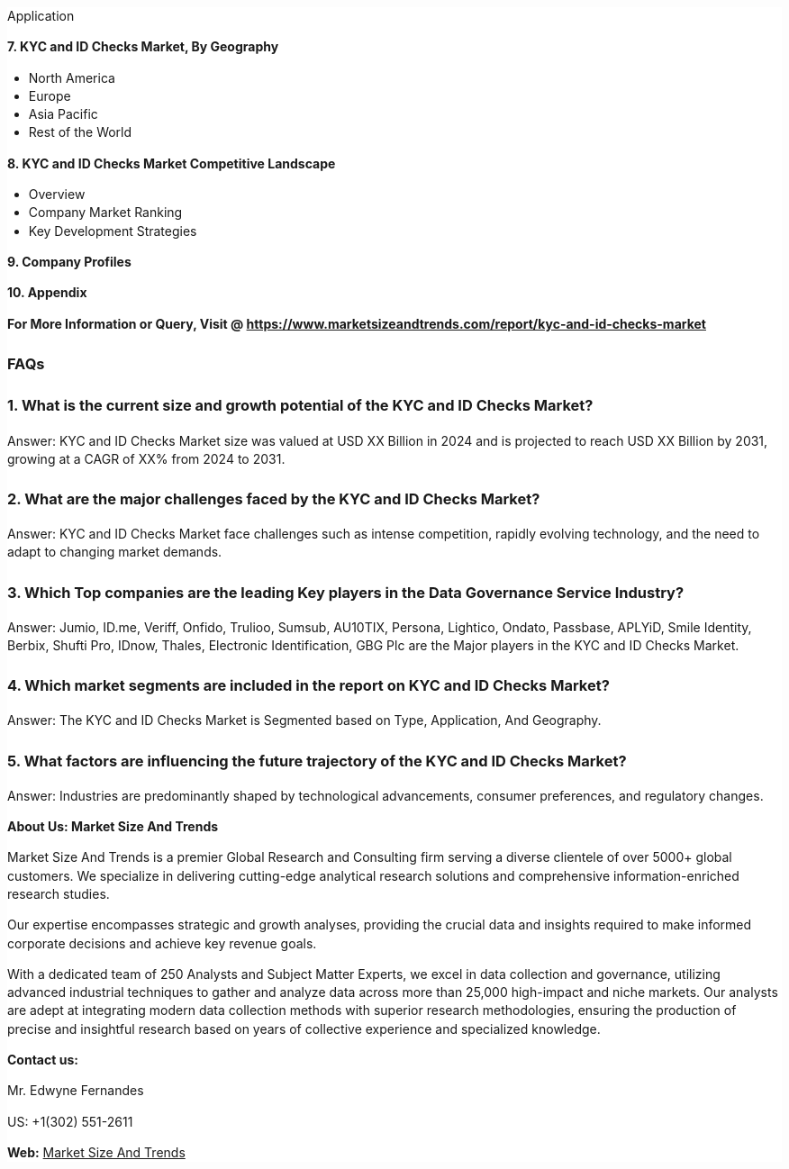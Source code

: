 Application</span></strong></p></div><div class="" data-test-id=""><p><strong><span class="">7. KYC and ID Checks Market, By Geography</span></strong></p></div><div class="" data-test-id=""><ul><li><span class="">North America</span></li><li><span class="">Europe</span></li><li><span class="">Asia Pacific</span></li><li><span class="">Rest of the World</span></li></ul></div><div class="" data-test-id=""><p><strong><span class="">8. KYC and ID Checks Market Competitive Landscape</span></strong></p></div><div class="" data-test-id=""><ul><li><span class="">Overview</span></li><li><span class="">Company Market Ranking</span></li><li><span class="">Key Development Strategies</span></li></ul></div><div class="" data-test-id=""><p><strong><span class="">9. Company Profiles</span></strong></p></div><div class="" data-test-id=""><p><strong><span class="">10. Appendix</span></strong></p></div><div class="" data-test-id=""><p><strong><span class="">For More Information or Query, Visit @ <a href="https://www.marketsizeandtrends.com/report/kyc-and-id-checks-market" target="_blank">https://www.marketsizeandtrends.com/report/kyc-and-id-checks-market</a></span></strong></p></div><div class="" data-test-id=""><div class="article-main__content" data-test-id="publishing-text-block"><h3><strong><span class="">FAQs</span></strong></h3></div><div class="article-main__content" data-test-id="publishing-text-block"><h3><span class="">1. What is the current size and growth potential of the KYC and ID Checks Market?</span></h3></div><div class="article-main__content" data-test-id="publishing-text-block"><p><span class="font-[700]">Answer</span><span class="">: KYC and ID Checks Market size was valued at USD XX Billion in 2024 and is projected to reach USD XX Billion by 2031, growing at a CAGR of XX% from 2024 to 2031.</span></p></div><div class="article-main__content" data-test-id="publishing-text-block"><h3><span class="">2. What are the major challenges faced by the KYC and ID Checks Market?</span></h3></div><div class="article-main__content" data-test-id="publishing-text-block"><p><span class="font-[700]">Answer</span><span class="">: KYC and ID Checks Market face challenges such as intense competition, rapidly evolving technology, and the need to adapt to changing market demands.</span></p></div><div class="article-main__content" data-test-id="publishing-text-block"><h3><span class="">3. Which Top companies are the leading Key players in the Data Governance Service Industry?</span></h3></div><div class="article-main__content" data-test-id="publishing-text-block"><p><span class="font-[700]">Answer</span><span class="">: Jumio, ID.me, Veriff, Onfido, Trulioo, Sumsub, AU10TIX, Persona, Lightico, Ondato, Passbase, APLYiD, Smile Identity, Berbix, Shufti Pro, IDnow, Thales, Electronic Identification, GBG Plc are the Major players in the KYC and ID Checks Market.</span></p></div><div class="article-main__content" data-test-id="publishing-text-block"><h3><span class="">4. Which market segments are included in the report on KYC and ID Checks Market?</span></h3></div><div class="article-main__content" data-test-id="publishing-text-block"><p><span class="font-[700]">Answer</span><span class="">: The KYC and ID Checks Market is Segmented based on Type, Application, And Geography.</span></p></div><div class="article-main__content" data-test-id="publishing-text-block"><h3><span class="">5. What factors are influencing the future trajectory of the KYC and ID Checks Market?</span></h3></div><div class="article-main__content" data-test-id="publishing-text-block"><p><span class="font-[700]">Answer:</span><span class="">&nbsp;Industries are predominantly shaped by technological advancements, consumer preferences, and regulatory changes.</span></p></div><p><strong><span class="">About Us: Market Size And Trends</span></strong></p></div><div class="" data-test-id=""><p><span class="">Market Size And Trends is a premier Global Research and Consulting firm serving a diverse clientele of over 5000+ global customers. We specialize in delivering cutting-edge analytical research solutions and comprehensive information-enriched research studies.</span></p></div><div class="" data-test-id=""><p><span class="">Our expertise encompasses strategic and growth analyses, providing the crucial data and insights required to make informed corporate decisions and achieve key revenue goals.</span></p></div><div class="" data-test-id=""><p><span class="">With a dedicated team of 250 Analysts and Subject Matter Experts, we excel in data collection and governance, utilizing advanced industrial techniques to gather and analyze data across more than 25,000 high-impact and niche markets. Our analysts are adept at integrating modern data collection methods with superior research methodologies, ensuring the production of precise and insightful research based on years of collective experience and specialized knowledge.</span></p></div><div class="" data-test-id=""><p><strong><span class="">Contact us:</span></strong></p></div><div class="" data-test-id=""><p><span class="">Mr. Edwyne Fernandes</span></p></div><div class="" data-test-id=""><p><span class="">US: +1(302) 551-2611<br /></span></p><p><span class=""><strong>Web:</strong> <a href="https://www.marketsizeandtrends.com/" target="_blank">Market Size And Trends</a></span></p></div>
